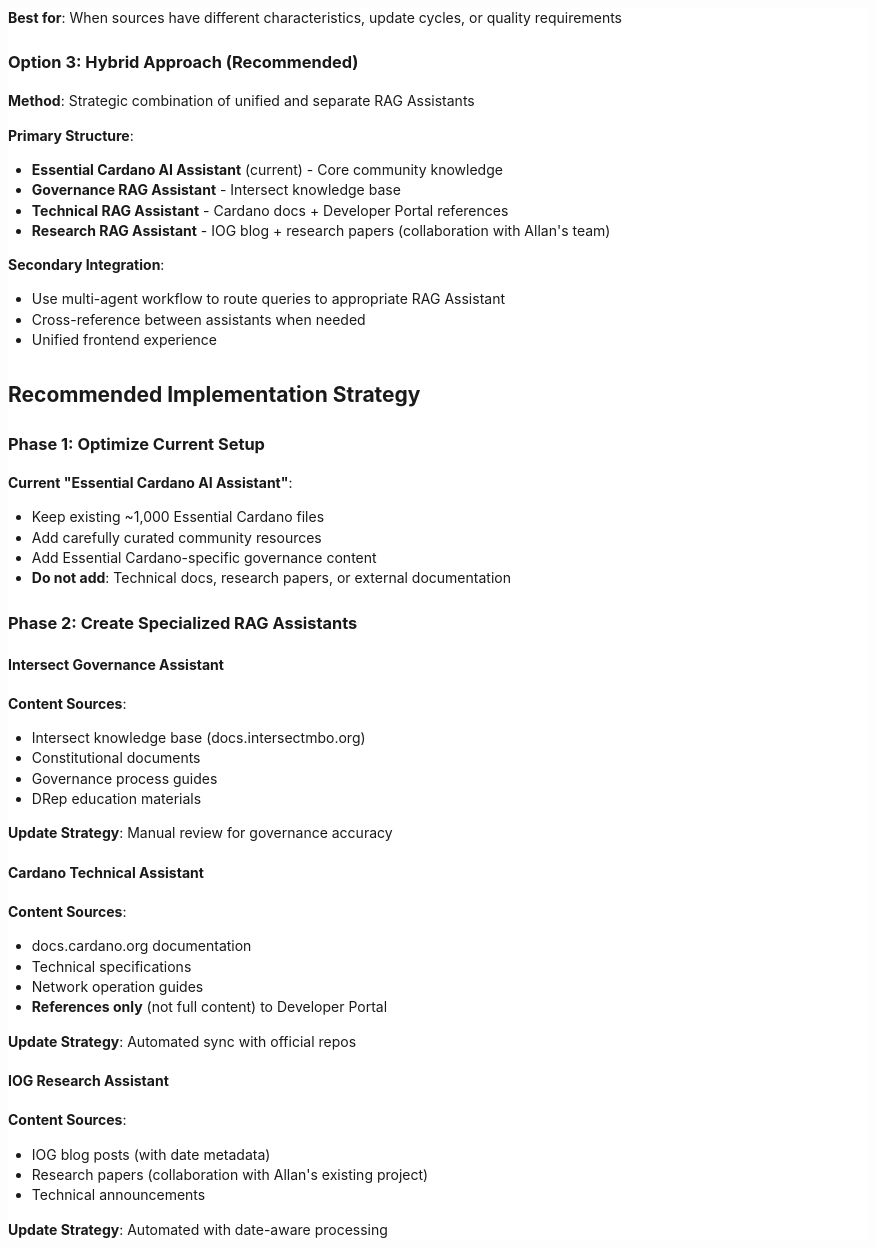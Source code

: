 **Best for**: When sources have different characteristics, update cycles, or quality requirements

### Option 3: Hybrid Approach (Recommended)
**Method**: Strategic combination of unified and separate RAG Assistants

**Primary Structure**:
- **Essential Cardano AI Assistant** (current) - Core community knowledge
- **Governance RAG Assistant** - Intersect knowledge base
- **Technical RAG Assistant** - Cardano docs + Developer Portal references
- **Research RAG Assistant** - IOG blog + research papers (collaboration with Allan's team)

**Secondary Integration**:
- Use multi-agent workflow to route queries to appropriate RAG Assistant
- Cross-reference between assistants when needed
- Unified frontend experience

## Recommended Implementation Strategy

### Phase 1: Optimize Current Setup
**Current "Essential Cardano AI Assistant"**:
- Keep existing ~1,000 Essential Cardano files
- Add carefully curated community resources
- Add Essential Cardano-specific governance content
- **Do not add**: Technical docs, research papers, or external documentation

### Phase 2: Create Specialized RAG Assistants

#### Intersect Governance Assistant
**Content Sources**:
- Intersect knowledge base (docs.intersectmbo.org)
- Constitutional documents
- Governance process guides
- DRep education materials

**Update Strategy**: Manual review for governance accuracy

#### Cardano Technical Assistant  
**Content Sources**:
- docs.cardano.org documentation
- Technical specifications
- Network operation guides
- **References only** (not full content) to Developer Portal

**Update Strategy**: Automated sync with official repos

#### IOG Research Assistant
**Content Sources**:
- IOG blog posts (with date metadata)
- Research papers (collaboration with Allan's existing project)
- Technical announcements

**Update Strategy**: Automated with date-aware processing
